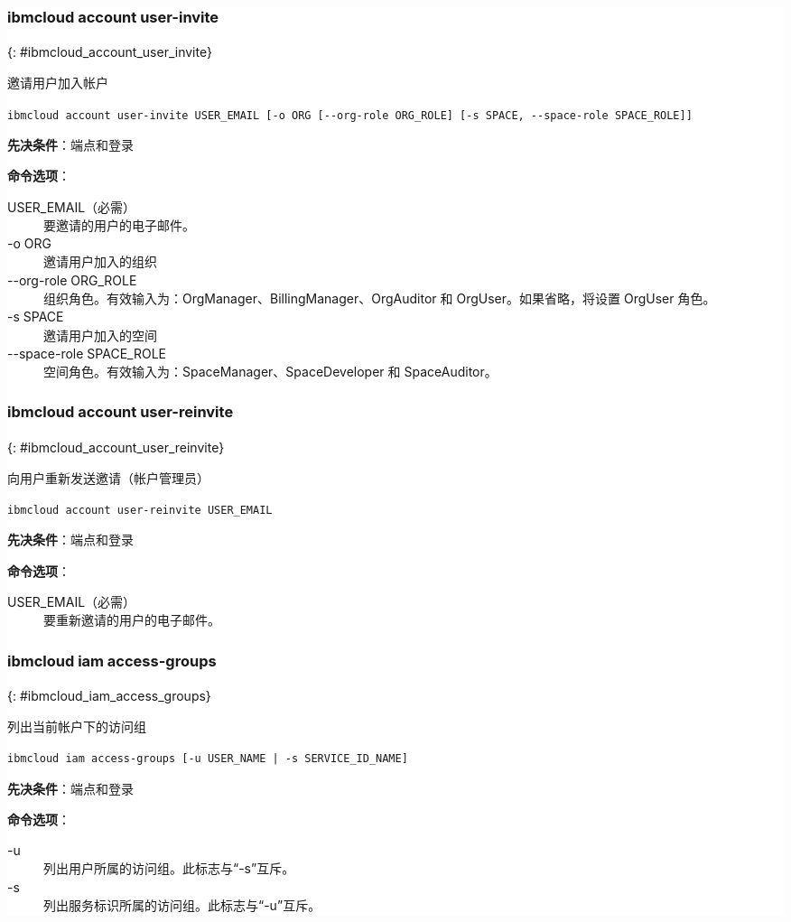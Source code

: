 ### ibmcloud account user-invite
{: #ibmcloud_account_user_invite}

邀请用户加入帐户

```
ibmcloud account user-invite USER_EMAIL [-o ORG [--org-role ORG_ROLE] [-s SPACE, --space-role SPACE_ROLE]]
```

<strong>先决条件</strong>：端点和登录

<strong>命令选项</strong>：
<dl>
   <dt>USER_EMAIL（必需）</dt>
   <dd>要邀请的用户的电子邮件。</dd>
   <dt>-o ORG</dt>
   <dd>邀请用户加入的组织</dd>
   <dt>--org-role ORG_ROLE</dt>
   <dd>组织角色。有效输入为：OrgManager、BillingManager、OrgAuditor 和 OrgUser。如果省略，将设置 OrgUser 角色。</dd>
   <dt>-s SPACE</dt>
   <dd>邀请用户加入的空间</dd>
   <dt>--space-role SPACE_ROLE</dt>
   <dd>空间角色。有效输入为：SpaceManager、SpaceDeveloper 和 SpaceAuditor。</dd>
</dl>

### ibmcloud account user-reinvite
{: #ibmcloud_account_user_reinvite}

向用户重新发送邀请（帐户管理员）

```
ibmcloud account user-reinvite USER_EMAIL
```
<strong>先决条件</strong>：端点和登录

<strong>命令选项</strong>：
<dl>
   <dt>USER_EMAIL（必需）</dt>
   <dd>要重新邀请的用户的电子邮件。</dd>
</dl>

### ibmcloud iam access-groups
{: #ibmcloud_iam_access_groups}

列出当前帐户下的访问组

```
ibmcloud iam access-groups [-u USER_NAME | -s SERVICE_ID_NAME]
```

<strong>先决条件</strong>：端点和登录

<strong>命令选项</strong>：
<dl>
  <dt>-u</dt>
  <dd>列出用户所属的访问组。此标志与“-s”互斥。</dd>
  <dt>-s</dt>
  <dd>列出服务标识所属的访问组。此标志与“-u”互斥。</dd>
</dl>
